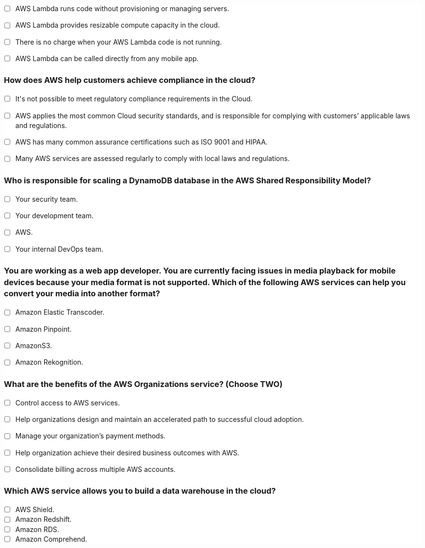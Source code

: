 - [ ] AWS Lambda runs code without provisioning or managing servers.
- [ ] AWS Lambda provides resizable compute capacity in the cloud.
- [ ] There is no charge when your AWS Lambda code is not running.
- [ ] AWS Lambda can be called directly from any mobile app.

 

### How does AWS help customers achieve compliance in the cloud?

- [ ] It's not possible to meet regulatory compliance requirements in the Cloud.
- [ ] AWS applies the most common Cloud security standards, and is responsible for complying with customers’ applicable laws and regulations.
- [ ] AWS has many common assurance certifications such as ISO 9001 and HIPAA.
- [ ] Many AWS services are assessed regularly to comply with local laws and regulations.

 

### Who is responsible for scaling a DynamoDB database in the AWS Shared Responsibility Model?

- [ ] Your security team.
- [ ] Your development team.
- [ ] AWS.
- [ ] Your internal DevOps team.

 

### You are working as a web app developer. You are currently facing issues in media playback for mobile devices because your media format is not supported. Which of the following AWS services can help you convert your media into another format?

- [ ] Amazon Elastic Transcoder.
- [ ] Amazon Pinpoint.
- [ ] AmazonS3.
- [ ] Amazon Rekognition.

 

### What are the benefits of the AWS Organizations service? (Choose TWO)

- [ ] Control access to AWS services.
- [ ] Help organizations design and maintain an accelerated path to successful cloud adoption.
- [ ] Manage your organization’s payment methods.
- [ ] Help organization achieve their desired business outcomes with AWS.
- [ ] Consolidate billing across multiple AWS accounts.

 

### Which AWS service allows you to build a data warehouse in the cloud?

- [ ] AWS Shield.
- [ ] Amazon Redshift.
- [ ] Amazon RDS.
- [ ] Amazon Comprehend.
